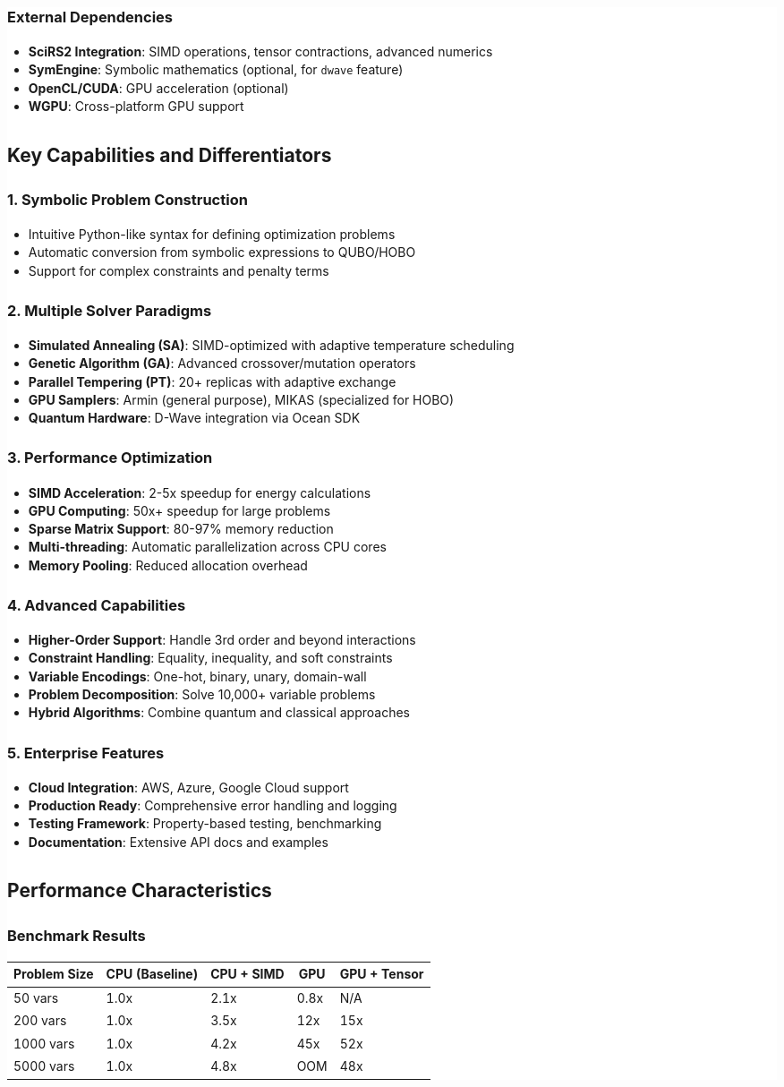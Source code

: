 ### External Dependencies

- **SciRS2 Integration**: SIMD operations, tensor contractions, advanced numerics
- **SymEngine**: Symbolic mathematics (optional, for `dwave` feature)
- **OpenCL/CUDA**: GPU acceleration (optional)
- **WGPU**: Cross-platform GPU support

## Key Capabilities and Differentiators

### 1. Symbolic Problem Construction
- Intuitive Python-like syntax for defining optimization problems
- Automatic conversion from symbolic expressions to QUBO/HOBO
- Support for complex constraints and penalty terms

### 2. Multiple Solver Paradigms
- **Simulated Annealing (SA)**: SIMD-optimized with adaptive temperature scheduling
- **Genetic Algorithm (GA)**: Advanced crossover/mutation operators
- **Parallel Tempering (PT)**: 20+ replicas with adaptive exchange
- **GPU Samplers**: Armin (general purpose), MIKAS (specialized for HOBO)
- **Quantum Hardware**: D-Wave integration via Ocean SDK

### 3. Performance Optimization
- **SIMD Acceleration**: 2-5x speedup for energy calculations
- **GPU Computing**: 50x+ speedup for large problems
- **Sparse Matrix Support**: 80-97% memory reduction
- **Multi-threading**: Automatic parallelization across CPU cores
- **Memory Pooling**: Reduced allocation overhead

### 4. Advanced Capabilities
- **Higher-Order Support**: Handle 3rd order and beyond interactions
- **Constraint Handling**: Equality, inequality, and soft constraints
- **Variable Encodings**: One-hot, binary, unary, domain-wall
- **Problem Decomposition**: Solve 10,000+ variable problems
- **Hybrid Algorithms**: Combine quantum and classical approaches

### 5. Enterprise Features
- **Cloud Integration**: AWS, Azure, Google Cloud support
- **Production Ready**: Comprehensive error handling and logging
- **Testing Framework**: Property-based testing, benchmarking
- **Documentation**: Extensive API docs and examples

## Performance Characteristics

### Benchmark Results

| Problem Size | CPU (Baseline) | CPU + SIMD | GPU | GPU + Tensor |
|-------------|----------------|------------|-----|--------------|
| 50 vars     | 1.0x          | 2.1x       | 0.8x| N/A         |
| 200 vars    | 1.0x          | 3.5x       | 12x | 15x         |
| 1000 vars   | 1.0x          | 4.2x       | 45x | 52x         |
| 5000 vars   | 1.0x          | 4.8x       | OOM | 48x         |
